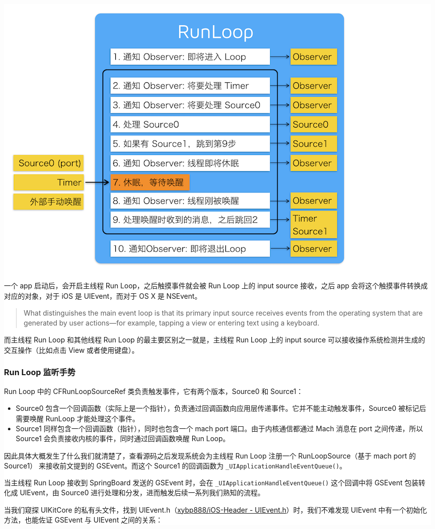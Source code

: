 ![RunLoop](../../backups/iOSGesture/RunLoop.png)

一个 app 启动后，会开启主线程 Run Loop，之后触摸事件就会被 Run Loop 上的 input source 接收，之后 app 会将这个触摸事件转换成对应的对象，对于 iOS 是 UIEvent，而对于 OS X 是 NSEvent。

> What distinguishes the main event loop is that its primary input source receives events from the operating system that are generated by user actions—for example, tapping a view or entering text using a keyboard. 

而主线程 Run Loop 和其他线程 Run Loop 的最主要区别之一就是，主线程 Run Loop 上的 input source 可以接收操作系统检测并生成的交互操作（比如点击 View 或者使用键盘）。

### Run Loop 监听手势

Run Loop 中的 CFRunLoopSourceRef 类负责触发事件，它有两个版本，Source0 和 Source1：

* Source0 包含一个回调函数（实际上是一个指针），负责通过回调函数向应用层传递事件。它并不能主动触发事件，Source0 被标记后需要唤醒 RunLoop 才能处理这个事件。
* Source1 同样包含一个回调函数（指针），同时也包含一个 mach port 端口。由于内核通信都通过 Mach 消息在 port 之间传递，所以 Source1 会负责接收内核的事件，同时通过回调函数唤醒 Run Loop。

因此具体大概发生了什么我们就清楚了，查看源码之后发现系统会为主线程 Run Loop 注册一个 RunLoopSource（基于 mach port 的 Source1） 来接收前文提到的 GSEvent。而这个 Source1 的回调函数为 `_UIApplicationHandleEventQueue()`。

当主线程 Run Loop 接收到 SpringBoard 发送的 GSEvent 时，会在 `_UIApplicationHandleEventQueue()` 这个回调中将 GSEvent 包装转化成 UIEvent，由 Source0 进行处理和分发，进而触发后续一系列我们熟知的流程。

当我们窥探 UIKitCore 的私有头文件，找到 UIEvent.h（[xybp888/iOS-Header - UIEvent.h](https://github.com/xybp888/iOS-Header/blob/master/13.0/PrivateFrameworks/UIKitCore.framework/UIEvent.h)）时，我们不难发现 UIEvent 中有一个初始化方法，也能佐证 GSEvent 与 UIEvent 之间的关系：

